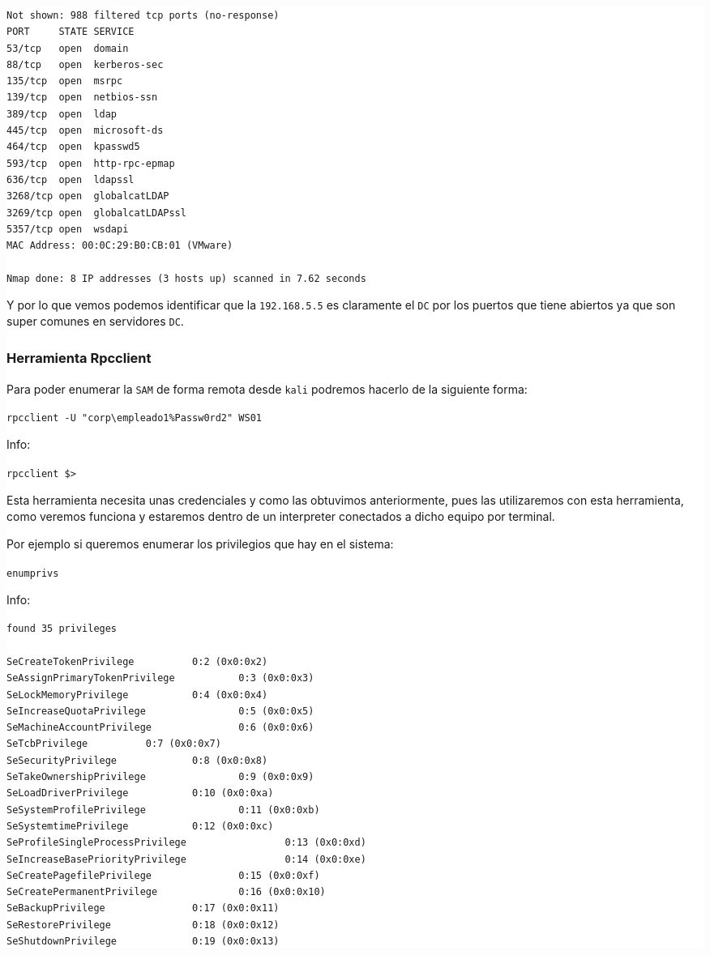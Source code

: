 ```
Not shown: 988 filtered tcp ports (no-response)
PORT     STATE SERVICE
53/tcp   open  domain
88/tcp   open  kerberos-sec
135/tcp  open  msrpc
139/tcp  open  netbios-ssn
389/tcp  open  ldap
445/tcp  open  microsoft-ds
464/tcp  open  kpasswd5
593/tcp  open  http-rpc-epmap
636/tcp  open  ldapssl
3268/tcp open  globalcatLDAP
3269/tcp open  globalcatLDAPssl
5357/tcp open  wsdapi
MAC Address: 00:0C:29:B0:CB:01 (VMware)

Nmap done: 8 IP addresses (3 hosts up) scanned in 7.62 seconds
```

Y por lo que vemos podemos identificar que la `192.168.5.5` es claramente el `DC` por los puertos que tiene abiertos ya que son super comunes en servidores `DC`.

### Herramienta Rpcclient

Para poder enumerar la `SAM` de forma remota desde `kali` podremos hacerlo de la siguiente forma:

```shell
rpcclient -U "corp\empleado1%Passw0rd2" WS01
```

Info:

```
rpcclient $>
```

Esta herramienta necesita unas credenciales y como las obtuvimos anteriormente, pues las utilizaremos con esta herramienta, como veremos funciona y estaremos dentro de un interpreter conectados a dicho equipo por terminal.

Por ejemplo si queremos enumerar los privilegios que hay en el sistema:

```shell
enumprivs
```

Info:

```
found 35 privileges

SeCreateTokenPrivilege          0:2 (0x0:0x2)
SeAssignPrimaryTokenPrivilege           0:3 (0x0:0x3)
SeLockMemoryPrivilege           0:4 (0x0:0x4)
SeIncreaseQuotaPrivilege                0:5 (0x0:0x5)
SeMachineAccountPrivilege               0:6 (0x0:0x6)
SeTcbPrivilege          0:7 (0x0:0x7)
SeSecurityPrivilege             0:8 (0x0:0x8)
SeTakeOwnershipPrivilege                0:9 (0x0:0x9)
SeLoadDriverPrivilege           0:10 (0x0:0xa)
SeSystemProfilePrivilege                0:11 (0x0:0xb)
SeSystemtimePrivilege           0:12 (0x0:0xc)
SeProfileSingleProcessPrivilege                 0:13 (0x0:0xd)
SeIncreaseBasePriorityPrivilege                 0:14 (0x0:0xe)
SeCreatePagefilePrivilege               0:15 (0x0:0xf)
SeCreatePermanentPrivilege              0:16 (0x0:0x10)
SeBackupPrivilege               0:17 (0x0:0x11)
SeRestorePrivilege              0:18 (0x0:0x12)
SeShutdownPrivilege             0:19 (0x0:0x13)
```